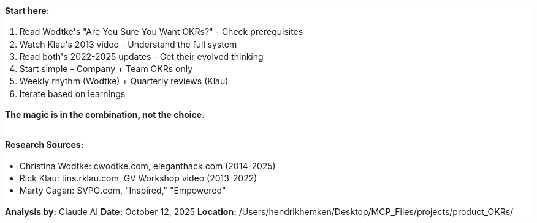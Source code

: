 **Start here:**
1. Read Wodtke's "Are You Sure You Want OKRs?" - Check prerequisites
2. Watch Klau's 2013 video - Understand the full system
3. Read both's 2022-2025 updates - Get their evolved thinking
4. Start simple - Company + Team OKRs only
5. Weekly rhythm (Wodtke) + Quarterly reviews (Klau)
6. Iterate based on learnings

**The magic is in the combination, not the choice.**

---

**Research Sources:**
- Christina Wodtke: cwodtke.com, eleganthack.com (2014-2025)
- Rick Klau: tins.rklau.com, GV Workshop video (2013-2022)
- Marty Cagan: SVPG.com, "Inspired," "Empowered"

**Analysis by:** Claude AI
**Date:** October 12, 2025
**Location:** /Users/hendrikhemken/Desktop/MCP_Files/projects/product_OKRs/
